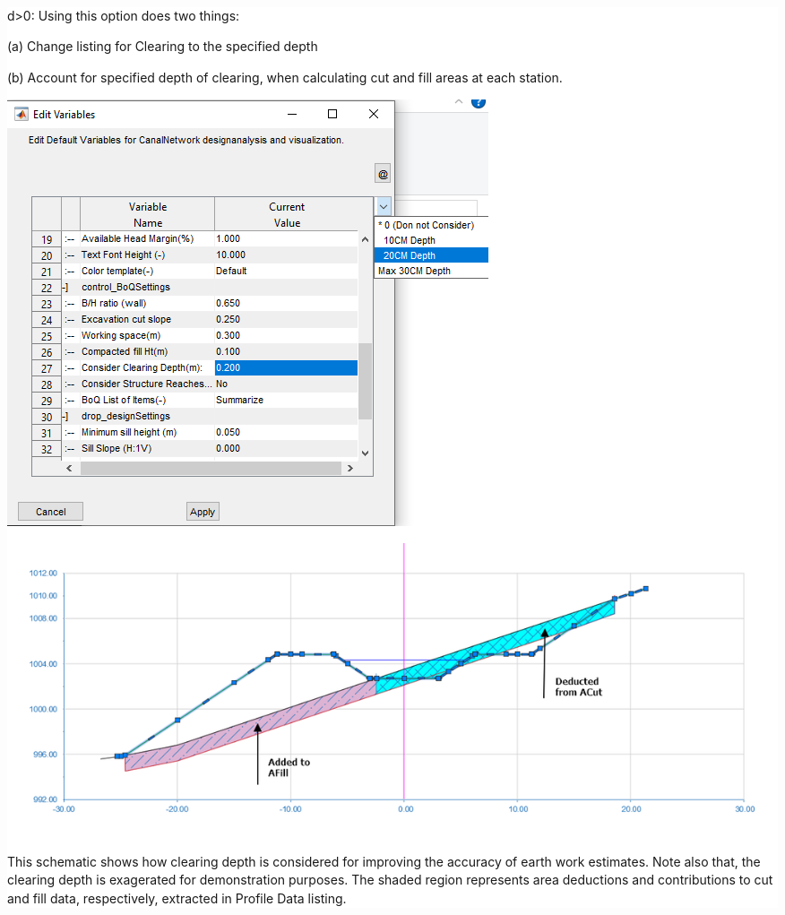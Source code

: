    d>0: Using this option does two things:
   
   (a) Change listing for Clearing to the specified depth
   
   (b) Account for specified depth of clearing, when calculating cut and fill areas at each station.
   
   ![figxsec](Images/Image%20070.png)
   
   ![figxm](Images/Image%20072.png)
   
   This schematic shows how clearing depth is considered for improving the accuracy of earth work estimates. Note also that, the clearing depth is exagerated for demonstration purposes. The shaded region represents area deductions and contributions to cut and fill data, respectively, extracted in Profile Data listing. 
   